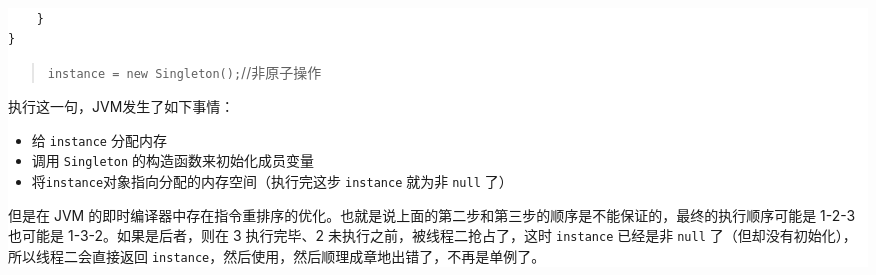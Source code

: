 ```
    }
}
```

> `instance = new Singleton();`//非原子操作

执行这一句，JVM发生了如下事情：

- 给 `instance` 分配内存
- 调用 `Singleton` 的构造函数来初始化成员变量
- 将`instance`对象指向分配的内存空间（执行完这步 `instance` 就为非 `null` 了）

但是在 JVM 的即时编译器中存在指令重排序的优化。也就是说上面的第二步和第三步的顺序是不能保证的，最终的执行顺序可能是 1-2-3 也可能是 1-3-2。如果是后者，则在 3 执行完毕、2 未执行之前，被线程二抢占了，这时 `instance` 已经是非 `null` 了（但却没有初始化），所以线程二会直接返回 `instance`，然后使用，然后顺理成章地出错了，不再是单例了。